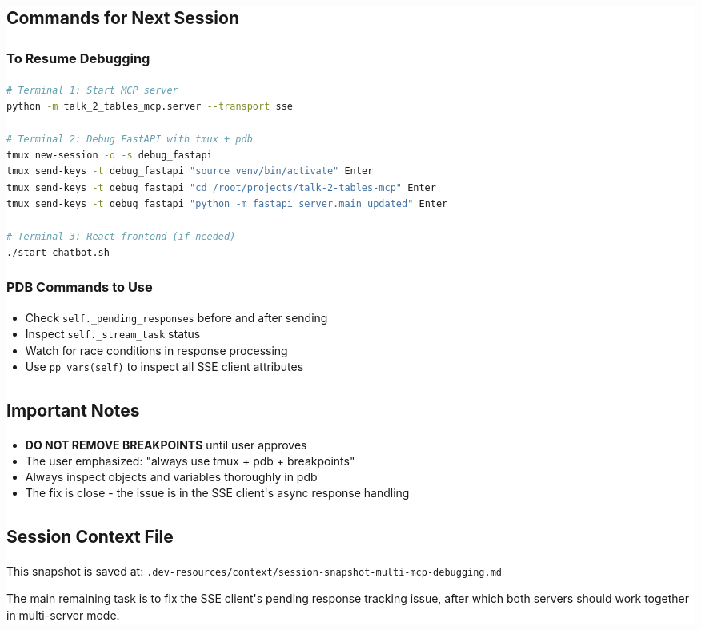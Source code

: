 ## Commands for Next Session

### To Resume Debugging
```bash
# Terminal 1: Start MCP server
python -m talk_2_tables_mcp.server --transport sse

# Terminal 2: Debug FastAPI with tmux + pdb
tmux new-session -d -s debug_fastapi
tmux send-keys -t debug_fastapi "source venv/bin/activate" Enter
tmux send-keys -t debug_fastapi "cd /root/projects/talk-2-tables-mcp" Enter
tmux send-keys -t debug_fastapi "python -m fastapi_server.main_updated" Enter

# Terminal 3: React frontend (if needed)
./start-chatbot.sh
```

### PDB Commands to Use
- Check `self._pending_responses` before and after sending
- Inspect `self._stream_task` status
- Watch for race conditions in response processing
- Use `pp vars(self)` to inspect all SSE client attributes

## Important Notes
- **DO NOT REMOVE BREAKPOINTS** until user approves
- The user emphasized: "always use tmux + pdb + breakpoints"
- Always inspect objects and variables thoroughly in pdb
- The fix is close - the issue is in the SSE client's async response handling

## Session Context File
This snapshot is saved at: `.dev-resources/context/session-snapshot-multi-mcp-debugging.md`

The main remaining task is to fix the SSE client's pending response tracking issue, after which both servers should work together in multi-server mode.
